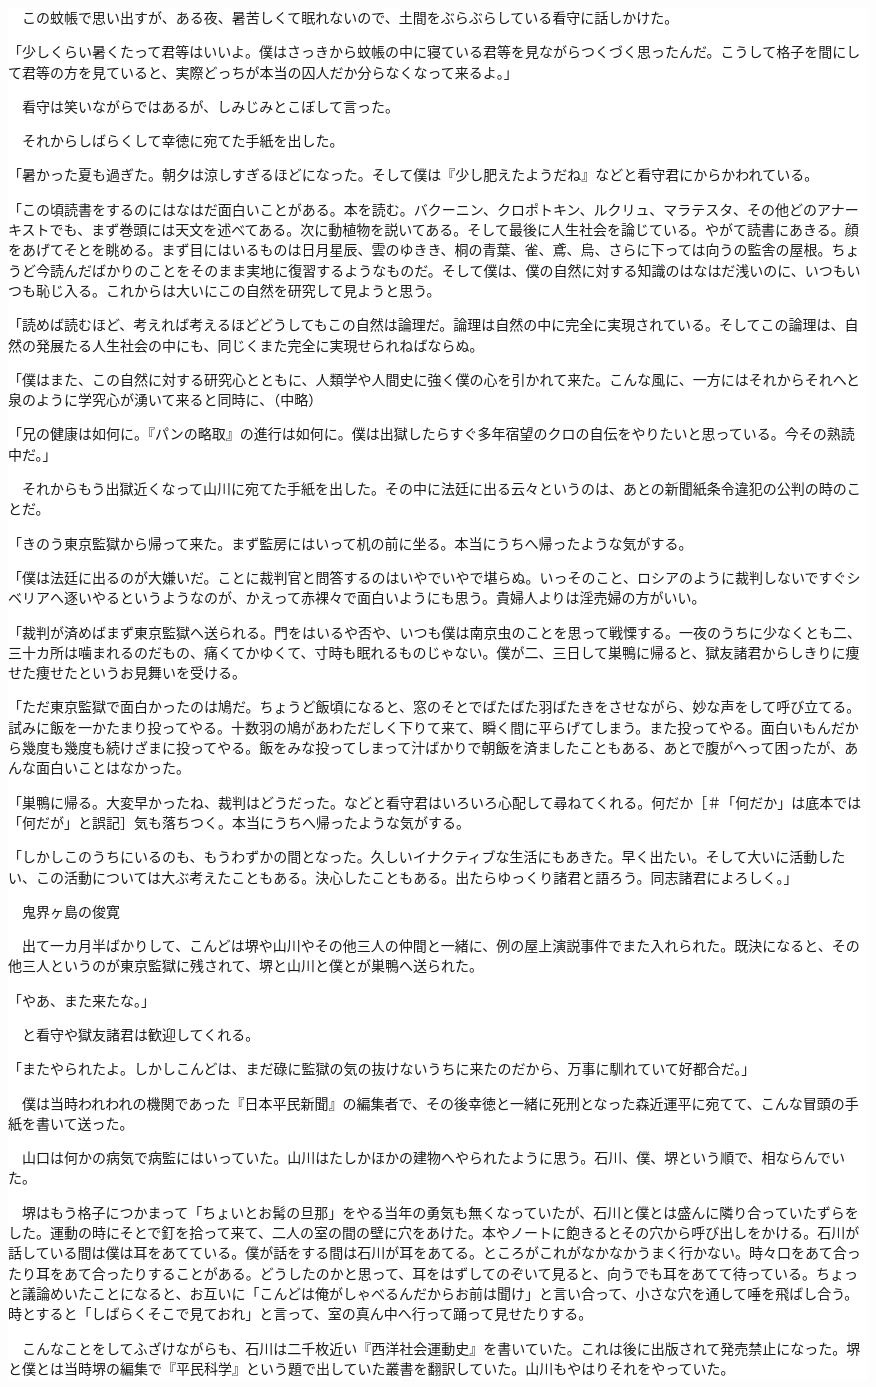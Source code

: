 　この蚊帳で思い出すが、ある夜、暑苦しくて眠れないので、土間をぶらぶらしている看守に話しかけた。

「少しくらい暑くたって君等はいいよ。僕はさっきから蚊帳の中に寝ている君等を見ながらつくづく思ったんだ。こうして格子を間にして君等の方を見ていると、実際どっちが本当の囚人だか分らなくなって来るよ。」

　看守は笑いながらではあるが、しみじみとこぼして言った。



　それからしばらくして幸徳に宛てた手紙を出した。

「暑かった夏も過ぎた。朝夕は涼しすぎるほどになった。そして僕は『少し肥えたようだね』などと看守君にからかわれている。

「この頃読書をするのにはなはだ面白いことがある。本を読む。バクーニン、クロポトキン、ルクリュ、マラテスタ、その他どのアナーキストでも、まず巻頭には天文を述べてある。次に動植物を説いてある。そして最後に人生社会を論じている。やがて読書にあきる。顔をあげてそとを眺める。まず目にはいるものは日月星辰、雲のゆきき、桐の青葉、雀、鳶、烏、さらに下っては向うの監舎の屋根。ちょうど今読んだばかりのことをそのまま実地に復習するようなものだ。そして僕は、僕の自然に対する知識のはなはだ浅いのに、いつもいつも恥じ入る。これからは大いにこの自然を研究して見ようと思う。

「読めば読むほど、考えれば考えるほどどうしてもこの自然は論理だ。論理は自然の中に完全に実現されている。そしてこの論理は、自然の発展たる人生社会の中にも、同じくまた完全に実現せられねばならぬ。

「僕はまた、この自然に対する研究心とともに、人類学や人間史に強く僕の心を引かれて来た。こんな風に、一方にはそれからそれへと泉のように学究心が湧いて来ると同時に、（中略）

「兄の健康は如何に。『パンの略取』の進行は如何に。僕は出獄したらすぐ多年宿望のクロの自伝をやりたいと思っている。今その熟読中だ。」



　それからもう出獄近くなって山川に宛てた手紙を出した。その中に法廷に出る云々というのは、あとの新聞紙条令違犯の公判の時のことだ。

「きのう東京監獄から帰って来た。まず監房にはいって机の前に坐る。本当にうちへ帰ったような気がする。

「僕は法廷に出るのが大嫌いだ。ことに裁判官と問答するのはいやでいやで堪らぬ。いっそのこと、ロシアのように裁判しないですぐシベリアへ逐いやるというようなのが、かえって赤裸々で面白いようにも思う。貴婦人よりは淫売婦の方がいい。

「裁判が済めばまず東京監獄へ送られる。門をはいるや否や、いつも僕は南京虫のことを思って戦慄する。一夜のうちに少なくとも二、三十カ所は噛まれるのだもの、痛くてかゆくて、寸時も眠れるものじゃない。僕が二、三日して巣鴨に帰ると、獄友諸君からしきりに痩せた痩せたというお見舞いを受ける。

「ただ東京監獄で面白かったのは鳩だ。ちょうど飯頃になると、窓のそとでばたばた羽ばたきをさせながら、妙な声をして呼び立てる。試みに飯を一かたまり投ってやる。十数羽の鳩があわただしく下りて来て、瞬く間に平らげてしまう。また投ってやる。面白いもんだから幾度も幾度も続けざまに投ってやる。飯をみな投ってしまって汁ばかりで朝飯を済ましたこともある、あとで腹がへって困ったが、あんな面白いことはなかった。

「巣鴨に帰る。大変早かったね、裁判はどうだった。などと看守君はいろいろ心配して尋ねてくれる。何だか［＃「何だか」は底本では「何だが」と誤記］気も落ちつく。本当にうちへ帰ったような気がする。

「しかしこのうちにいるのも、もうわずかの間となった。久しいイナクティブな生活にもあきた。早く出たい。そして大いに活動したい、この活動については大ぶ考えたこともある。決心したこともある。出たらゆっくり諸君と語ろう。同志諸君によろしく。」

　鬼界ヶ島の俊寛

　出て一カ月半ばかりして、こんどは堺や山川やその他三人の仲間と一緒に、例の屋上演説事件でまた入れられた。既決になると、その他三人というのが東京監獄に残されて、堺と山川と僕とが巣鴨へ送られた。

「やあ、また来たな。」

　と看守や獄友諸君は歓迎してくれる。

「またやられたよ。しかしこんどは、まだ碌に監獄の気の抜けないうちに来たのだから、万事に馴れていて好都合だ。」

　僕は当時われわれの機関であった『日本平民新聞』の編集者で、その後幸徳と一緒に死刑となった森近運平に宛てて、こんな冒頭の手紙を書いて送った。

　山口は何かの病気で病監にはいっていた。山川はたしかほかの建物へやられたように思う。石川、僕、堺という順で、相ならんでいた。

　堺はもう格子につかまって「ちょいとお髯の旦那」をやる当年の勇気も無くなっていたが、石川と僕とは盛んに隣り合っていたずらをした。運動の時にそとで釘を拾って来て、二人の室の間の壁に穴をあけた。本やノートに飽きるとその穴から呼び出しをかける。石川が話している間は僕は耳をあてている。僕が話をする間は石川が耳をあてる。ところがこれがなかなかうまく行かない。時々口をあて合ったり耳をあて合ったりすることがある。どうしたのかと思って、耳をはずしてのぞいて見ると、向うでも耳をあてて待っている。ちょっと議論めいたことになると、お互いに「こんどは俺がしゃべるんだからお前は聞け」と言い合って、小さな穴を通して唾を飛ばし合う。時とすると「しばらくそこで見ておれ」と言って、室の真ん中へ行って踊って見せたりする。

　こんなことをしてふざけながらも、石川は二千枚近い『西洋社会運動史』を書いていた。これは後に出版されて発売禁止になった。堺と僕とは当時堺の編集で『平民科学』という題で出していた叢書を翻訳していた。山川もやはりそれをやっていた。
